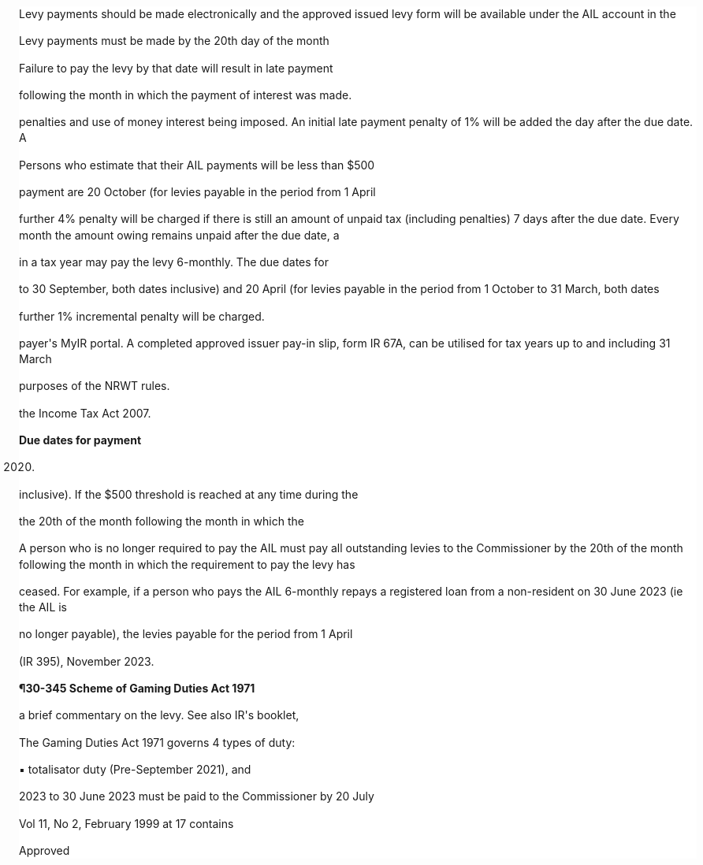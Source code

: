 Levy payments should be made electronically and the approved issued levy form will be available under the AIL account in the

Levy payments must be made by the 20th day of the month

Failure to pay the levy by that date will result in late payment

following the month in which the payment of interest was made.

penalties and use of money interest being imposed. An initial late payment penalty of 1% will be added the day after the due date. A

Persons who estimate that their AIL payments will be less than $500

payment are 20 October (for levies payable in the period from 1 April

further 4% penalty will be charged if there is still an amount of unpaid tax (including penalties) 7 days after the due date. Every month the amount owing remains unpaid after the due date, a

in a tax year may pay the levy 6-monthly. The due dates for

to 30 September, both dates inclusive) and 20 April (for levies payable in the period from 1 October to 31 March, both dates

further 1% incremental penalty will be charged.

payer's MyIR portal. A completed approved issuer pay-in slip, form IR 67A, can be utilised for tax years up to and including 31 March

purposes of the NRWT rules.

the Income Tax Act 2007.

**Due dates for payment**

2020.

inclusive). If the $500 threshold is reached at any time during the

the 20th of the month following the month in which the

A person who is no longer required to pay the AIL must pay all outstanding levies to the Commissioner by the 20th of the month following the month in which the requirement to pay the levy has

ceased. For example, if a person who pays the AIL 6-monthly repays a registered loan from a non-resident on 30 June 2023 (ie the AIL is

no longer payable), the levies payable for the period from 1 April

(IR 395), November 2023.

<span id="page-17-0"></span>**¶30-345 Scheme of Gaming Duties Act 1971**

a brief commentary on the levy. See also IR's booklet,

The Gaming Duties Act 1971 governs 4 types of duty:

▪ totalisator duty (Pre-September 2021), and

2023 to 30 June 2023 must be paid to the Commissioner by 20 July

Vol 11, No 2, February 1999 at 17 contains

Approved
